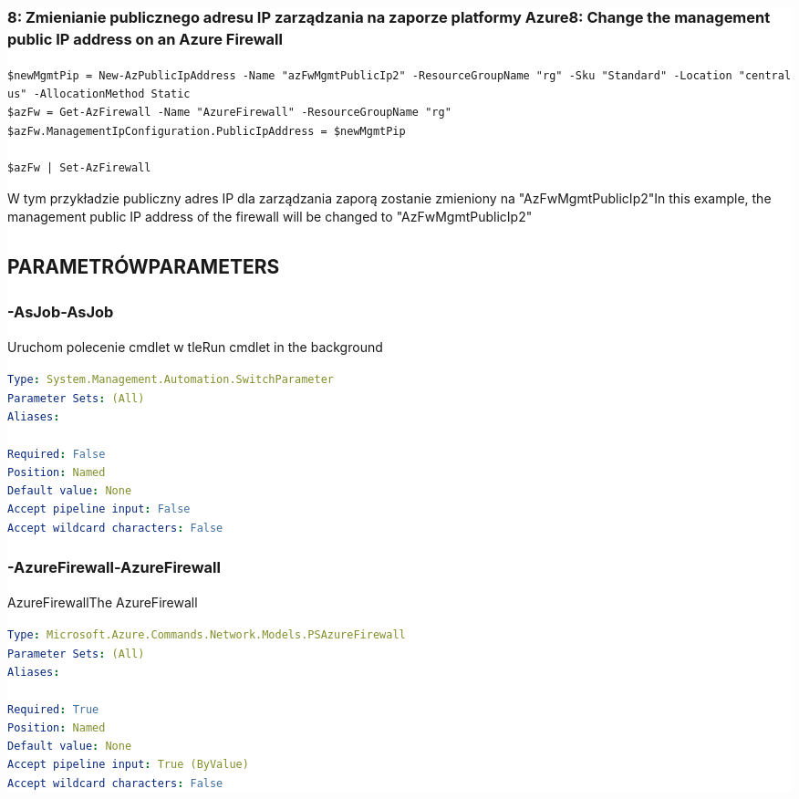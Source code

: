 ### <span data-ttu-id="3aa97-133">8: Zmienianie publicznego adresu IP zarządzania na zaporze platformy Azure</span><span class="sxs-lookup"><span data-stu-id="3aa97-133">8:  Change the management public IP address on an Azure Firewall</span></span>
```
$newMgmtPip = New-AzPublicIpAddress -Name "azFwMgmtPublicIp2" -ResourceGroupName "rg" -Sku "Standard" -Location "centralus" -AllocationMethod Static
$azFw = Get-AzFirewall -Name "AzureFirewall" -ResourceGroupName "rg"
$azFw.ManagementIpConfiguration.PublicIpAddress = $newMgmtPip

$azFw | Set-AzFirewall
```

<span data-ttu-id="3aa97-134">W tym przykładzie publiczny adres IP dla zarządzania zaporą zostanie zmieniony na "AzFwMgmtPublicIp2"</span><span class="sxs-lookup"><span data-stu-id="3aa97-134">In this example, the management public IP address of the firewall will be changed to "AzFwMgmtPublicIp2"</span></span>


## <span data-ttu-id="3aa97-135">PARAMETRÓW</span><span class="sxs-lookup"><span data-stu-id="3aa97-135">PARAMETERS</span></span>

### <span data-ttu-id="3aa97-136">-AsJob</span><span class="sxs-lookup"><span data-stu-id="3aa97-136">-AsJob</span></span>
<span data-ttu-id="3aa97-137">Uruchom polecenie cmdlet w tle</span><span class="sxs-lookup"><span data-stu-id="3aa97-137">Run cmdlet in the background</span></span>

```yaml
Type: System.Management.Automation.SwitchParameter
Parameter Sets: (All)
Aliases:

Required: False
Position: Named
Default value: None
Accept pipeline input: False
Accept wildcard characters: False
```

### <span data-ttu-id="3aa97-138">-AzureFirewall</span><span class="sxs-lookup"><span data-stu-id="3aa97-138">-AzureFirewall</span></span>
<span data-ttu-id="3aa97-139">AzureFirewall</span><span class="sxs-lookup"><span data-stu-id="3aa97-139">The AzureFirewall</span></span>

```yaml
Type: Microsoft.Azure.Commands.Network.Models.PSAzureFirewall
Parameter Sets: (All)
Aliases:

Required: True
Position: Named
Default value: None
Accept pipeline input: True (ByValue)
Accept wildcard characters: False
```
